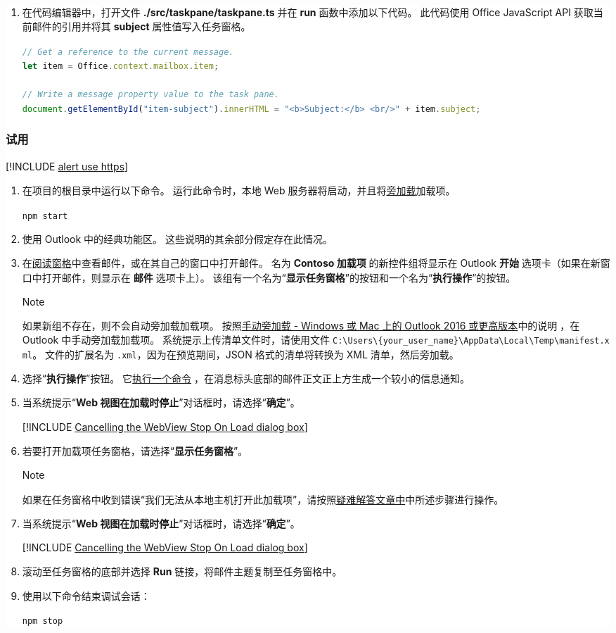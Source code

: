 1. 在代码编辑器中，打开文件 **./src/taskpane/taskpane.ts** 并在 **run** 函数中添加以下代码。 此代码使用 Office JavaScript API 获取当前邮件的引用并将其 **subject** 属性值写入任务窗格。

    ```typescript
    // Get a reference to the current message.
    let item = Office.context.mailbox.item;

    // Write a message property value to the task pane.
    document.getElementById("item-subject").innerHTML = "<b>Subject:</b> <br/>" + item.subject;
    ```

### <a name="try-it-out"></a>试用

[!INCLUDE [alert use https](../includes/alert-use-https.md)]

1. 在项目的根目录中运行以下命令。 运行此命令时，本地 Web 服务器将启动，并且将[旁加载](../outlook/sideload-outlook-add-ins-for-testing.md)加载项。 

    ```command&nbsp;line
    npm start
    ```

1. 使用 Outlook 中的经典功能区。 这些说明的其余部分假定存在此情况。  

1. 在[阅读窗格](https://support.microsoft.com/office/2fd687ed-7fc4-4ae3-8eab-9f9b8c6d53f0)中查看邮件，或在其自己的窗口中打开邮件。 名为 **Contoso 加载项** 的新控件组将显示在 Outlook **开始** 选项卡（如果在新窗口中打开邮件，则显示在 **邮件** 选项卡上）。 该组有一个名为“**显示任务窗格**”的按钮和一个名为“**执行操作**”的按钮。

    > [!NOTE]
    > 如果新组不存在，则不会自动旁加载加载项。 按照[手动旁加载 - Windows 或 Mac 上的 Outlook 2016 或更高版本](../outlook/sideload-outlook-add-ins-for-testing.md#outlook-2016-or-later-on-windows-or-mac)中的说明 ，在 Outlook 中手动旁加载加载项。 系统提示上传清单文件时，请使用文件 `C:\Users\{your_user_name}\AppData\Local\Temp\manifest.xml`。 文件的扩展名为 `.xml`，因为在预览期间，JSON 格式的清单将转换为 XML 清单，然后旁加载。

1. 选择“**执行操作**”按钮。 它[执行一个命令](../develop/create-addin-commands.md?branch=outlook-json-manifest#step-5-add-the-functionfile-element) ，在消息标头底部的邮件正文正上方生成一个较小的信息通知。

1. 当系统提示“**Web 视图在加载时停止**”对话框时，请选择“**确定**”。

    [!INCLUDE [Cancelling the WebView Stop On Load dialog box](../includes/webview-stop-on-load-cancel-dialog.md)]

1. 若要打开加载项任务窗格，请选择“**显示任务窗格**”。

    > [!NOTE]
    > 如果在任务窗格中收到错误“我们无法从本地主机打开此加载项”，请按照[疑难解答文章中](/office/troubleshoot/office-suite-issues/cannot-open-add-in-from-localhost)中所述步骤进行操作。

1. 当系统提示“**Web 视图在加载时停止**”对话框时，请选择“**确定**”。

    [!INCLUDE [Cancelling the WebView Stop On Load dialog box](../includes/webview-stop-on-load-cancel-dialog.md)]

1. 滚动至任务窗格的底部并选择 **Run** 链接，将邮件主题复制至任务窗格中。

1. 使用以下命令结束调试会话：

    ```command&nbsp;line
    npm stop
    ```
